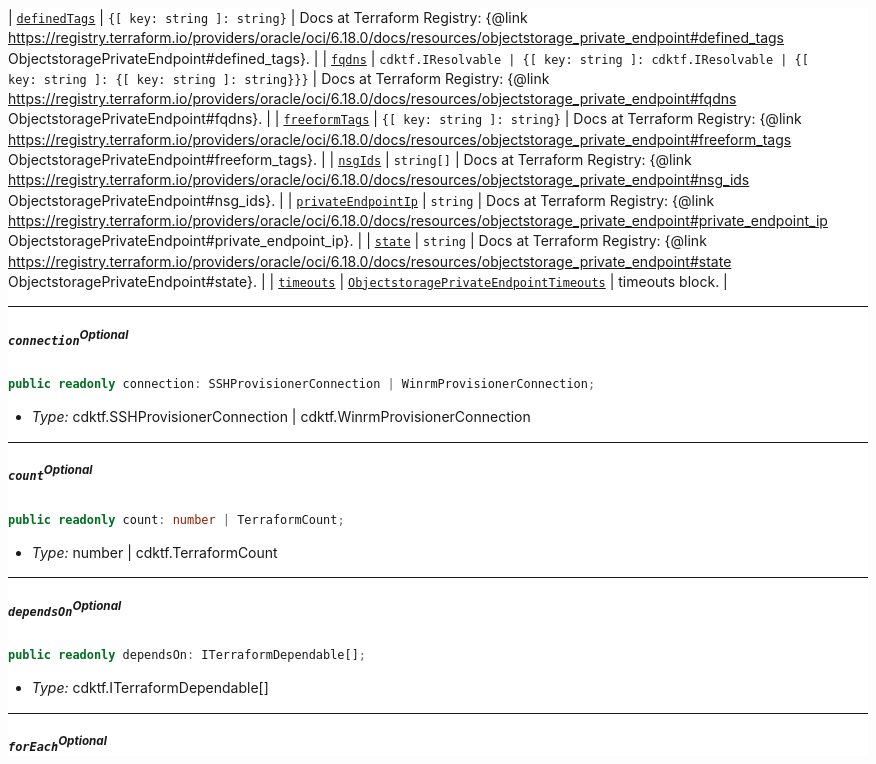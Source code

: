 | <code><a href="#rhizo-co-terraform-provider-oci.objectstoragePrivateEndpoint.ObjectstoragePrivateEndpointConfig.property.definedTags">definedTags</a></code> | <code>{[ key: string ]: string}</code> | Docs at Terraform Registry: {@link https://registry.terraform.io/providers/oracle/oci/6.18.0/docs/resources/objectstorage_private_endpoint#defined_tags ObjectstoragePrivateEndpoint#defined_tags}. |
| <code><a href="#rhizo-co-terraform-provider-oci.objectstoragePrivateEndpoint.ObjectstoragePrivateEndpointConfig.property.fqdns">fqdns</a></code> | <code>cdktf.IResolvable \| {[ key: string ]: cdktf.IResolvable \| {[ key: string ]: {[ key: string ]: string}}}</code> | Docs at Terraform Registry: {@link https://registry.terraform.io/providers/oracle/oci/6.18.0/docs/resources/objectstorage_private_endpoint#fqdns ObjectstoragePrivateEndpoint#fqdns}. |
| <code><a href="#rhizo-co-terraform-provider-oci.objectstoragePrivateEndpoint.ObjectstoragePrivateEndpointConfig.property.freeformTags">freeformTags</a></code> | <code>{[ key: string ]: string}</code> | Docs at Terraform Registry: {@link https://registry.terraform.io/providers/oracle/oci/6.18.0/docs/resources/objectstorage_private_endpoint#freeform_tags ObjectstoragePrivateEndpoint#freeform_tags}. |
| <code><a href="#rhizo-co-terraform-provider-oci.objectstoragePrivateEndpoint.ObjectstoragePrivateEndpointConfig.property.nsgIds">nsgIds</a></code> | <code>string[]</code> | Docs at Terraform Registry: {@link https://registry.terraform.io/providers/oracle/oci/6.18.0/docs/resources/objectstorage_private_endpoint#nsg_ids ObjectstoragePrivateEndpoint#nsg_ids}. |
| <code><a href="#rhizo-co-terraform-provider-oci.objectstoragePrivateEndpoint.ObjectstoragePrivateEndpointConfig.property.privateEndpointIp">privateEndpointIp</a></code> | <code>string</code> | Docs at Terraform Registry: {@link https://registry.terraform.io/providers/oracle/oci/6.18.0/docs/resources/objectstorage_private_endpoint#private_endpoint_ip ObjectstoragePrivateEndpoint#private_endpoint_ip}. |
| <code><a href="#rhizo-co-terraform-provider-oci.objectstoragePrivateEndpoint.ObjectstoragePrivateEndpointConfig.property.state">state</a></code> | <code>string</code> | Docs at Terraform Registry: {@link https://registry.terraform.io/providers/oracle/oci/6.18.0/docs/resources/objectstorage_private_endpoint#state ObjectstoragePrivateEndpoint#state}. |
| <code><a href="#rhizo-co-terraform-provider-oci.objectstoragePrivateEndpoint.ObjectstoragePrivateEndpointConfig.property.timeouts">timeouts</a></code> | <code><a href="#rhizo-co-terraform-provider-oci.objectstoragePrivateEndpoint.ObjectstoragePrivateEndpointTimeouts">ObjectstoragePrivateEndpointTimeouts</a></code> | timeouts block. |

---

##### `connection`<sup>Optional</sup> <a name="connection" id="rhizo-co-terraform-provider-oci.objectstoragePrivateEndpoint.ObjectstoragePrivateEndpointConfig.property.connection"></a>

```typescript
public readonly connection: SSHProvisionerConnection | WinrmProvisionerConnection;
```

- *Type:* cdktf.SSHProvisionerConnection | cdktf.WinrmProvisionerConnection

---

##### `count`<sup>Optional</sup> <a name="count" id="rhizo-co-terraform-provider-oci.objectstoragePrivateEndpoint.ObjectstoragePrivateEndpointConfig.property.count"></a>

```typescript
public readonly count: number | TerraformCount;
```

- *Type:* number | cdktf.TerraformCount

---

##### `dependsOn`<sup>Optional</sup> <a name="dependsOn" id="rhizo-co-terraform-provider-oci.objectstoragePrivateEndpoint.ObjectstoragePrivateEndpointConfig.property.dependsOn"></a>

```typescript
public readonly dependsOn: ITerraformDependable[];
```

- *Type:* cdktf.ITerraformDependable[]

---

##### `forEach`<sup>Optional</sup> <a name="forEach" id="rhizo-co-terraform-provider-oci.objectstoragePrivateEndpoint.ObjectstoragePrivateEndpointConfig.property.forEach"></a>
